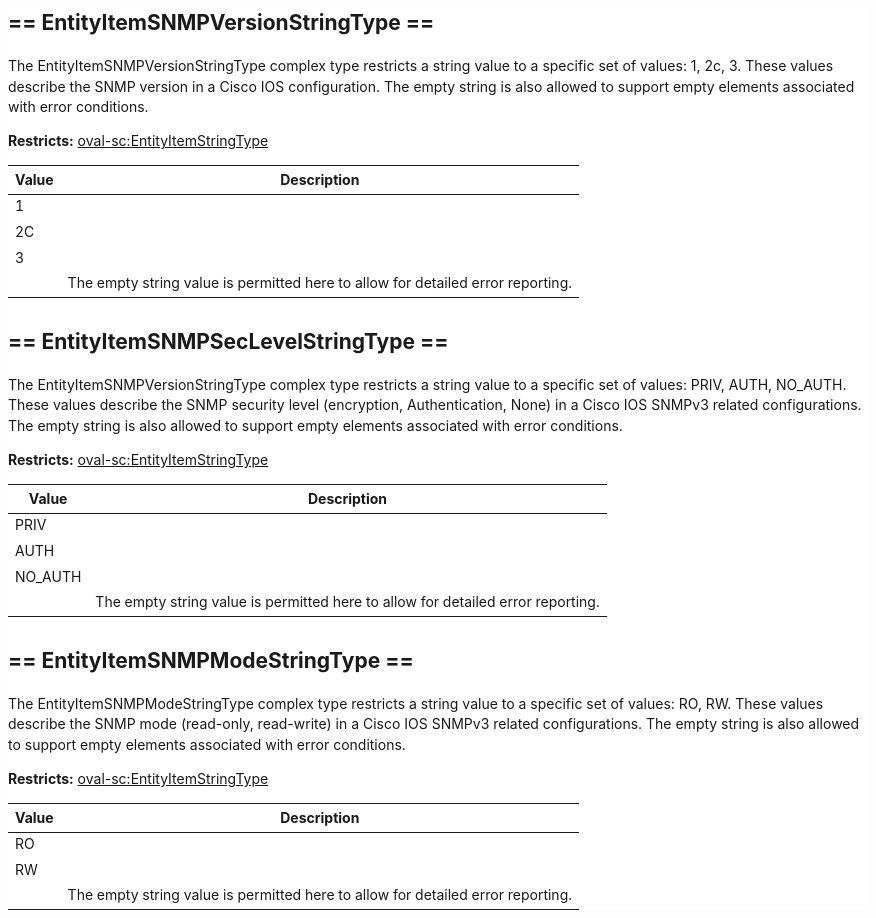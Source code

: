 ## <a name="EntityItemSNMPVersionStringType"></a>== EntityItemSNMPVersionStringType ==

The EntityItemSNMPVersionStringType complex type restricts a string value to a specific set of values: 1, 2c, 3. These values describe the SNMP version in a Cisco IOS configuration. The empty string is also allowed to support empty elements associated with error conditions.

**Restricts:** [oval-sc:EntityItemStringType](oval-system-characteristics-schema.md#EntityItemStringType) 

| Value | Description |  
| ----- | ----------- |  
| 1 |  |  
| 2C |  |  
| 3 |  |  
|  | <div>The empty string value is permitted here to allow for detailed error reporting.</div> |  
  
## <a name="EntityItemSNMPSecLevelStringType"></a>== EntityItemSNMPSecLevelStringType ==

The EntityItemSNMPVersionStringType complex type restricts a string value to a specific set of values: PRIV, AUTH, NO_AUTH. These values describe the SNMP security level (encryption, Authentication, None) in a Cisco IOS SNMPv3 related configurations. The empty string is also allowed to support empty elements associated with error conditions.

**Restricts:** [oval-sc:EntityItemStringType](oval-system-characteristics-schema.md#EntityItemStringType) 

| Value | Description |  
| ----- | ----------- |  
| PRIV |  |  
| AUTH |  |  
| NO_AUTH |  |  
|  | <div>The empty string value is permitted here to allow for detailed error reporting.</div> |  
  
## <a name="EntityItemSNMPModeStringType"></a>== EntityItemSNMPModeStringType ==

The EntityItemSNMPModeStringType complex type restricts a string value to a specific set of values: RO, RW. These values describe the SNMP mode (read-only, read-write) in a Cisco IOS SNMPv3 related configurations. The empty string is also allowed to support empty elements associated with error conditions.

**Restricts:** [oval-sc:EntityItemStringType](oval-system-characteristics-schema.md#EntityItemStringType) 

| Value | Description |  
| ----- | ----------- |  
| RO |  |  
| RW |  |  
|  | <div>The empty string value is permitted here to allow for detailed error reporting.</div> |  
  
